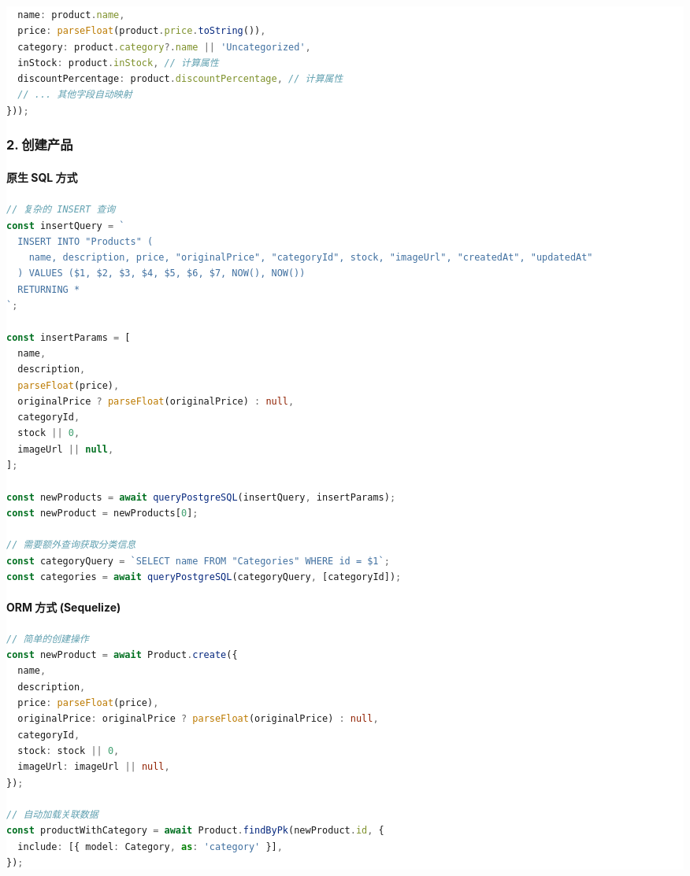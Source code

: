 ```typescript
  name: product.name,
  price: parseFloat(product.price.toString()),
  category: product.category?.name || 'Uncategorized',
  inStock: product.inStock, // 计算属性
  discountPercentage: product.discountPercentage, // 计算属性
  // ... 其他字段自动映射
}));
```

### 2. 创建产品

#### 原生 SQL 方式

```typescript
// 复杂的 INSERT 查询
const insertQuery = `
  INSERT INTO "Products" (
    name, description, price, "originalPrice", "categoryId", stock, "imageUrl", "createdAt", "updatedAt"
  ) VALUES ($1, $2, $3, $4, $5, $6, $7, NOW(), NOW())
  RETURNING *
`;

const insertParams = [
  name,
  description,
  parseFloat(price),
  originalPrice ? parseFloat(originalPrice) : null,
  categoryId,
  stock || 0,
  imageUrl || null,
];

const newProducts = await queryPostgreSQL(insertQuery, insertParams);
const newProduct = newProducts[0];

// 需要额外查询获取分类信息
const categoryQuery = `SELECT name FROM "Categories" WHERE id = $1`;
const categories = await queryPostgreSQL(categoryQuery, [categoryId]);
```

#### ORM 方式 (Sequelize)

```typescript
// 简单的创建操作
const newProduct = await Product.create({
  name,
  description,
  price: parseFloat(price),
  originalPrice: originalPrice ? parseFloat(originalPrice) : null,
  categoryId,
  stock: stock || 0,
  imageUrl: imageUrl || null,
});

// 自动加载关联数据
const productWithCategory = await Product.findByPk(newProduct.id, {
  include: [{ model: Category, as: 'category' }],
});
```
